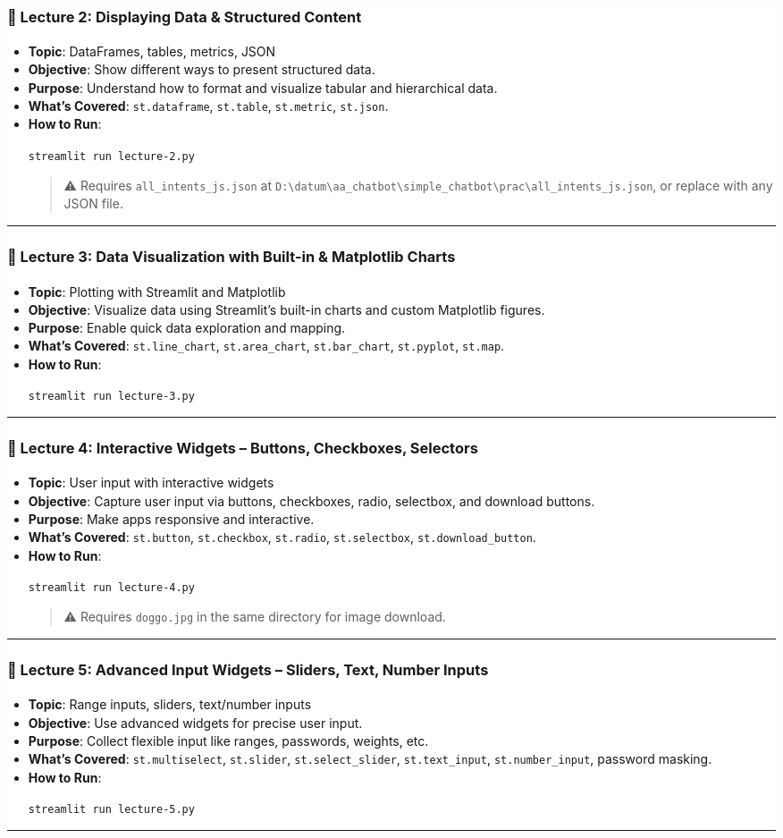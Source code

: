### 🔹 Lecture 2: Displaying Data & Structured Content
- **Topic**: DataFrames, tables, metrics, JSON
- **Objective**: Show different ways to present structured data.
- **Purpose**: Understand how to format and visualize tabular and hierarchical data.
- **What’s Covered**: `st.dataframe`, `st.table`, `st.metric`, `st.json`.
- **How to Run**:
  ```bash
  streamlit run lecture-2.py
  ```
  > ⚠️ Requires `all_intents_js.json` at `D:\datum\aa_chatbot\simple_chatbot\prac\all_intents_js.json`, or replace with any JSON file.

---

### 🔹 Lecture 3: Data Visualization with Built-in & Matplotlib Charts
- **Topic**: Plotting with Streamlit and Matplotlib
- **Objective**: Visualize data using Streamlit’s built-in charts and custom Matplotlib figures.
- **Purpose**: Enable quick data exploration and mapping.
- **What’s Covered**: `st.line_chart`, `st.area_chart`, `st.bar_chart`, `st.pyplot`, `st.map`.
- **How to Run**:
  ```bash
  streamlit run lecture-3.py
  ```

---

### 🔹 Lecture 4: Interactive Widgets – Buttons, Checkboxes, Selectors
- **Topic**: User input with interactive widgets
- **Objective**: Capture user input via buttons, checkboxes, radio, selectbox, and download buttons.
- **Purpose**: Make apps responsive and interactive.
- **What’s Covered**: `st.button`, `st.checkbox`, `st.radio`, `st.selectbox`, `st.download_button`.
- **How to Run**:
  ```bash
  streamlit run lecture-4.py
  ```
  > ⚠️ Requires `doggo.jpg` in the same directory for image download.

---

### 🔹 Lecture 5: Advanced Input Widgets – Sliders, Text, Number Inputs
- **Topic**: Range inputs, sliders, text/number inputs
- **Objective**: Use advanced widgets for precise user input.
- **Purpose**: Collect flexible input like ranges, passwords, weights, etc.
- **What’s Covered**: `st.multiselect`, `st.slider`, `st.select_slider`, `st.text_input`, `st.number_input`, password masking.
- **How to Run**:
  ```bash
  streamlit run lecture-5.py
  ```

---